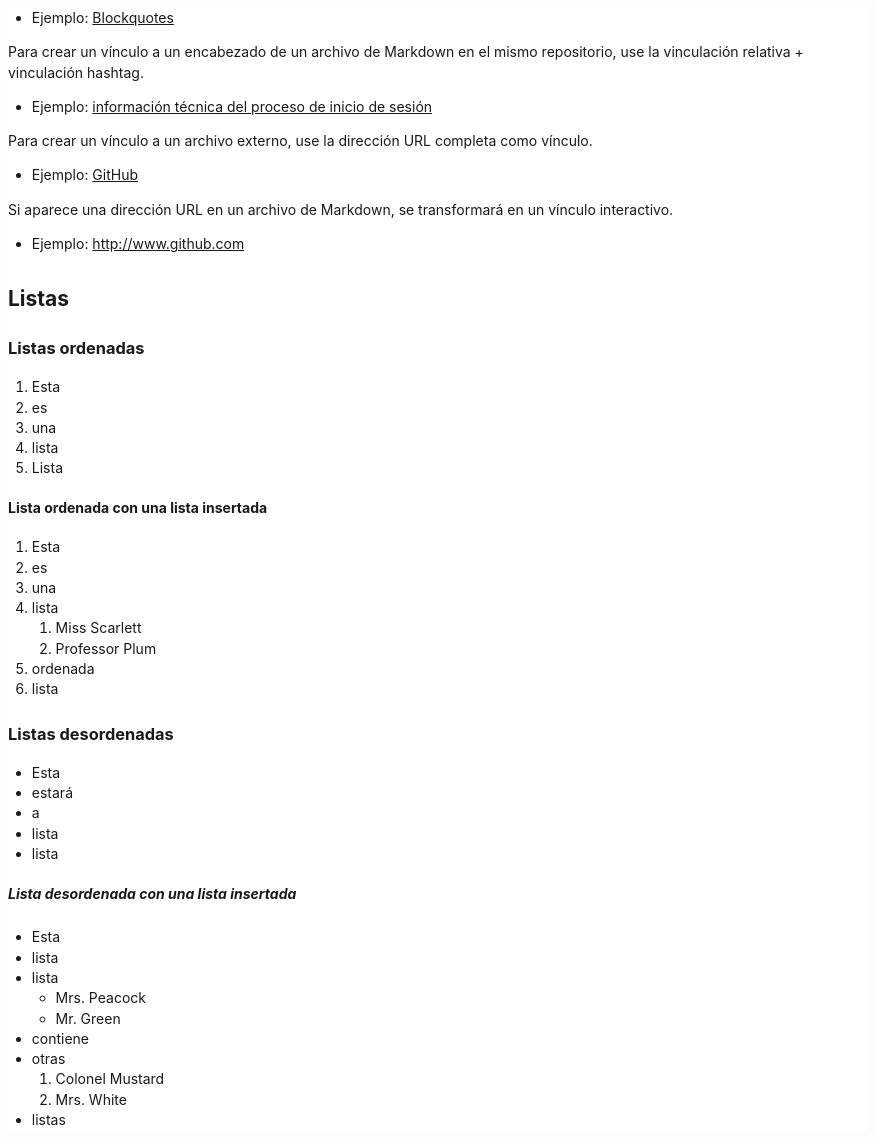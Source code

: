 - Ejemplo: [Blockquotes](#blockquote)

Para crear un vínculo a un encabezado de un archivo de Markdown en el mismo repositorio, use la vinculación relativa + vinculación hashtag.

- Ejemplo: [información técnica del proceso de inicio de sesión](./understand-explore/rms-for-individuals-user-signup.md#technical-overview-of-the-sign-up-process)

Para crear un vínculo a un archivo externo, use la dirección URL completa como vínculo.

- Ejemplo: [GitHub](http://www.github.com)

Si aparece una dirección URL en un archivo de Markdown, se transformará en un vínculo interactivo.

- Ejemplo: http://www.github.com

## <a name="lists"></a>Listas

### <a name="ordered-lists"></a>Listas ordenadas

1. Esta
1. es
1. una
1. lista
1. Lista  


#### <a name="ordered-list-with-an-embedded-list"></a>Lista ordenada con una lista insertada

1. Esta
1. es
1. una
1. lista
    1. Miss Scarlett
    1. Professor Plum
1. ordenada
1. lista


### <a name="unordered-lists"></a>Listas desordenadas

- Esta
- estará
- a
- lista
- lista


##### <a name="unordered-list-with-an-embedded-lists"></a>Lista desordenada con una lista insertada

- Esta
- lista
- lista
    - Mrs. Peacock
    - Mr. Green
- contiene  
- otras
    1. Colonel Mustard
    1. Mrs. White
- listas
